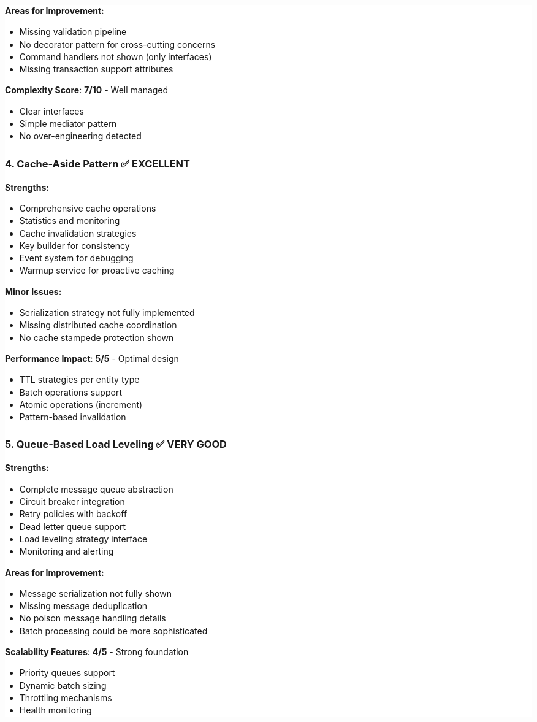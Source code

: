 **Areas for Improvement:**
- Missing validation pipeline
- No decorator pattern for cross-cutting concerns
- Command handlers not shown (only interfaces)
- Missing transaction support attributes

**Complexity Score**: **7/10** - Well managed
- Clear interfaces
- Simple mediator pattern
- No over-engineering detected

### 4. Cache-Aside Pattern ✅ EXCELLENT

**Strengths:**
- Comprehensive cache operations
- Statistics and monitoring
- Cache invalidation strategies
- Key builder for consistency
- Event system for debugging
- Warmup service for proactive caching

**Minor Issues:**
- Serialization strategy not fully implemented
- Missing distributed cache coordination
- No cache stampede protection shown

**Performance Impact**: **5/5** - Optimal design
- TTL strategies per entity type
- Batch operations support
- Atomic operations (increment)
- Pattern-based invalidation

### 5. Queue-Based Load Leveling ✅ VERY GOOD

**Strengths:**
- Complete message queue abstraction
- Circuit breaker integration
- Retry policies with backoff
- Dead letter queue support
- Load leveling strategy interface
- Monitoring and alerting

**Areas for Improvement:**
- Message serialization not fully shown
- Missing message deduplication
- No poison message handling details
- Batch processing could be more sophisticated

**Scalability Features**: **4/5** - Strong foundation
- Priority queues support
- Dynamic batch sizing
- Throttling mechanisms
- Health monitoring
